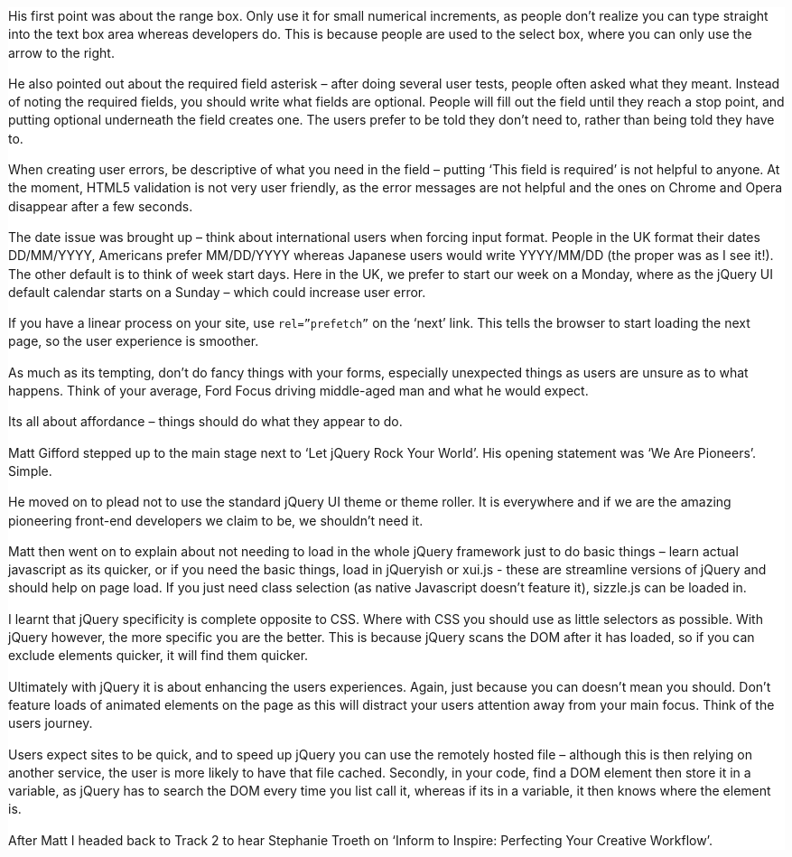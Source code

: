 His first point was about the range box. Only use it for small numerical increments, as people don’t realize you can type straight into the text box area whereas developers do. This is because people are used to the select box, where you can only use the arrow to the right.

He also pointed out about the required field asterisk – after doing several user tests, people often asked what they meant. Instead of noting the required fields, you should write what fields are optional. People will fill out the field until they reach a stop point, and putting optional underneath the field creates one. The users prefer to be told they don’t need to, rather than being told they have to.

When creating user errors, be descriptive of what you need in the field – putting ‘This field is required’ is not helpful to anyone. At the moment, HTML5 validation is not very user friendly, as the error messages are not helpful and the ones on Chrome and Opera disappear after a few seconds.

The date issue was brought up – think about international users when forcing input format. People in the UK format their dates DD/MM/YYYY, Americans prefer MM/DD/YYYY whereas Japanese users would write YYYY/MM/DD (the proper was as I see it!). The other default is to think of week start days. Here in the UK, we prefer to start our week on a Monday, where as the jQuery UI default calendar starts on a Sunday – which could increase user error.

If you have a linear process on your site, use `rel=”prefetch”` on the ‘next’ link. This tells the browser to start loading the next page, so the user experience is smoother.

As much as its tempting, don’t do fancy things with your forms, especially unexpected things as users are unsure as to what happens. Think of your average, Ford Focus driving middle-aged man and what he would expect.

Its all about affordance – things should do what they appear to do.

Matt Gifford stepped up to the main stage next to ‘Let jQuery Rock Your World’. His opening statement was ‘We Are Pioneers’. Simple.

He moved on to plead not to use the standard jQuery UI theme or theme roller. It is everywhere and if we are the amazing pioneering front-end developers we claim to be, we shouldn’t need it.

Matt then went on to explain about not needing to load in the whole jQuery framework just to do basic things – learn actual javascript as its quicker, or if you need the basic things, load in jQueryish or xui.js - these are streamline versions of jQuery and should help on page load. If you just need class selection (as native Javascript doesn’t feature it), sizzle.js can be loaded in.

I learnt that jQuery specificity is complete opposite to CSS. Where with CSS you should use as little selectors as possible. With jQuery however, the more specific you are the better. This is because jQuery scans the DOM after it has loaded, so if you can exclude elements quicker, it will find them quicker.

Ultimately with jQuery it is about enhancing the users experiences. Again, just because you can doesn’t mean you should. Don’t feature loads of animated elements on the page as this will distract your users attention away from your main focus. Think of the users journey.

Users expect sites to be quick, and to speed up jQuery you can use the remotely hosted file – although this is then relying on another service, the user is more likely to have that file cached. Secondly, in your code, find a DOM element then store it in a variable, as jQuery has to search the DOM every time you list call it, whereas if its in a variable, it then knows where the element is.

After Matt I headed back to Track 2 to hear Stephanie Troeth on ‘Inform to Inspire: Perfecting Your Creative Workflow’.
